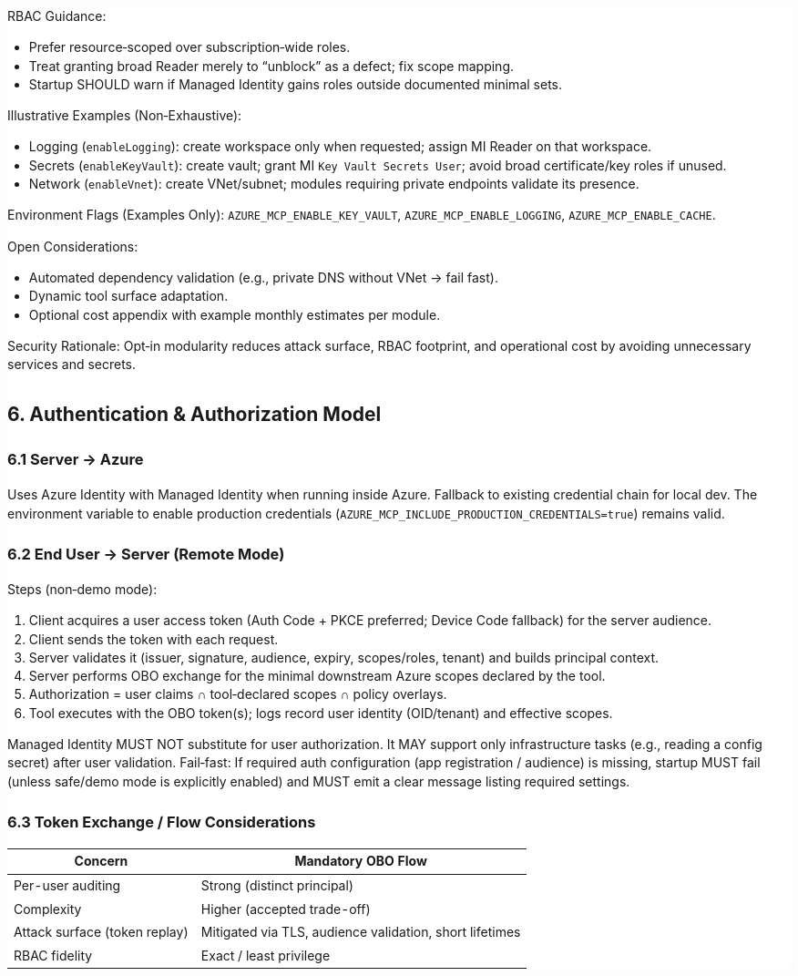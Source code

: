 RBAC Guidance:
* Prefer resource‑scoped over subscription‑wide roles.
* Treat granting broad Reader merely to “unblock” as a defect; fix scope mapping.
* Startup SHOULD warn if Managed Identity gains roles outside documented minimal sets.

Illustrative Examples (Non‑Exhaustive):
* Logging (`enableLogging`): create workspace only when requested; assign MI Reader on that workspace.
* Secrets (`enableKeyVault`): create vault; grant MI `Key Vault Secrets User`; avoid broad certificate/key roles if unused.
* Network (`enableVnet`): create VNet/subnet; modules requiring private endpoints validate its presence.

Environment Flags (Examples Only): `AZURE_MCP_ENABLE_KEY_VAULT`, `AZURE_MCP_ENABLE_LOGGING`, `AZURE_MCP_ENABLE_CACHE`.

Open Considerations:
* Automated dependency validation (e.g., private DNS without VNet → fail fast).
* Dynamic tool surface adaptation.
* Optional cost appendix with example monthly estimates per module.

Security Rationale: Opt‑in modularity reduces attack surface, RBAC footprint, and operational cost by avoiding unnecessary services and secrets.

## 6. Authentication & Authorization Model

### 6.1 Server → Azure
Uses Azure Identity with Managed Identity when running inside Azure. Fallback to existing credential chain for local dev. The environment variable to enable production credentials (`AZURE_MCP_INCLUDE_PRODUCTION_CREDENTIALS=true`) remains valid.

### 6.2 End User → Server (Remote Mode)
Steps (non‑demo mode):
1. Client acquires a user access token (Auth Code + PKCE preferred; Device Code fallback) for the server audience.
2. Client sends the token with each request.
3. Server validates it (issuer, signature, audience, expiry, scopes/roles, tenant) and builds principal context.
4. Server performs OBO exchange for the minimal downstream Azure scopes declared by the tool.
5. Authorization = user claims ∩ tool‑declared scopes ∩ policy overlays.
6. Tool executes with the OBO token(s); logs record user identity (OID/tenant) and effective scopes.

Managed Identity MUST NOT substitute for user authorization. It MAY support only infrastructure tasks (e.g., reading a config secret) after user validation.
Fail‑fast: If required auth configuration (app registration / audience) is missing, startup MUST fail (unless safe/demo mode is explicitly enabled) and MUST emit a clear message listing required settings.

### 6.3 Token Exchange / Flow Considerations
| Concern | Mandatory OBO Flow |
|---------|-------------------|
| Per-user auditing | Strong (distinct principal) |
| Complexity | Higher (accepted trade-off) |
| Attack surface (token replay) | Mitigated via TLS, audience validation, short lifetimes |
| RBAC fidelity | Exact / least privilege |
